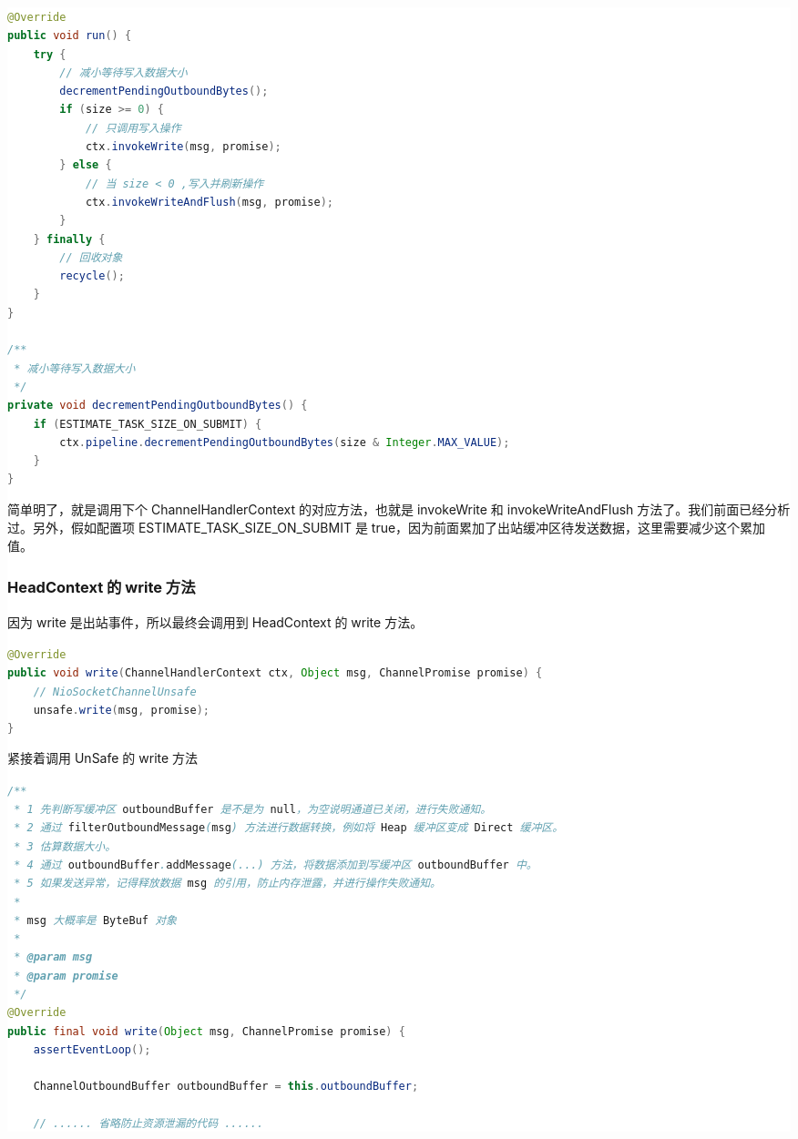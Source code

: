 ```java
@Override
public void run() {
    try {
        // 减小等待写入数据大小
        decrementPendingOutboundBytes();
        if (size >= 0) {
            // 只调用写入操作
            ctx.invokeWrite(msg, promise);
        } else {
            // 当 size < 0 ,写入并刷新操作
            ctx.invokeWriteAndFlush(msg, promise);
        }
    } finally {
        // 回收对象
        recycle();
    }
}

/**
 * 减小等待写入数据大小
 */
private void decrementPendingOutboundBytes() {
    if (ESTIMATE_TASK_SIZE_ON_SUBMIT) {
        ctx.pipeline.decrementPendingOutboundBytes(size & Integer.MAX_VALUE);
    }
}
```

简单明了，就是调用下个 ChannelHandlerContext 的对应方法，也就是 invokeWrite 和 invokeWriteAndFlush 方法了。我们前面已经分析过。另外，假如配置项 ESTIMATE_TASK_SIZE_ON_SUBMIT 是 true，因为前面累加了出站缓冲区待发送数据，这里需要减少这个累加值。

### HeadContext 的 write 方法

因为 write 是出站事件，所以最终会调用到 HeadContext 的 write 方法。

```java
@Override
public void write(ChannelHandlerContext ctx, Object msg, ChannelPromise promise) {
    // NioSocketChannelUnsafe
    unsafe.write(msg, promise);
}
```

紧接着调用 UnSafe 的 write 方法

```java
/**
 * 1 先判断写缓冲区 outboundBuffer 是不是为 null，为空说明通道已关闭，进行失败通知。
 * 2 通过 filterOutboundMessage(msg) 方法进行数据转换，例如将 Heap 缓冲区变成 Direct 缓冲区。
 * 3 估算数据大小。
 * 4 通过 outboundBuffer.addMessage(...) 方法，将数据添加到写缓冲区 outboundBuffer 中。
 * 5 如果发送异常，记得释放数据 msg 的引用，防止内存泄露，并进行操作失败通知。
 *
 * msg 大概率是 ByteBuf 对象
 *
 * @param msg
 * @param promise
 */
@Override
public final void write(Object msg, ChannelPromise promise) {
    assertEventLoop();

    ChannelOutboundBuffer outboundBuffer = this.outboundBuffer;
    
    // ...... 省略防止资源泄漏的代码 ......

```